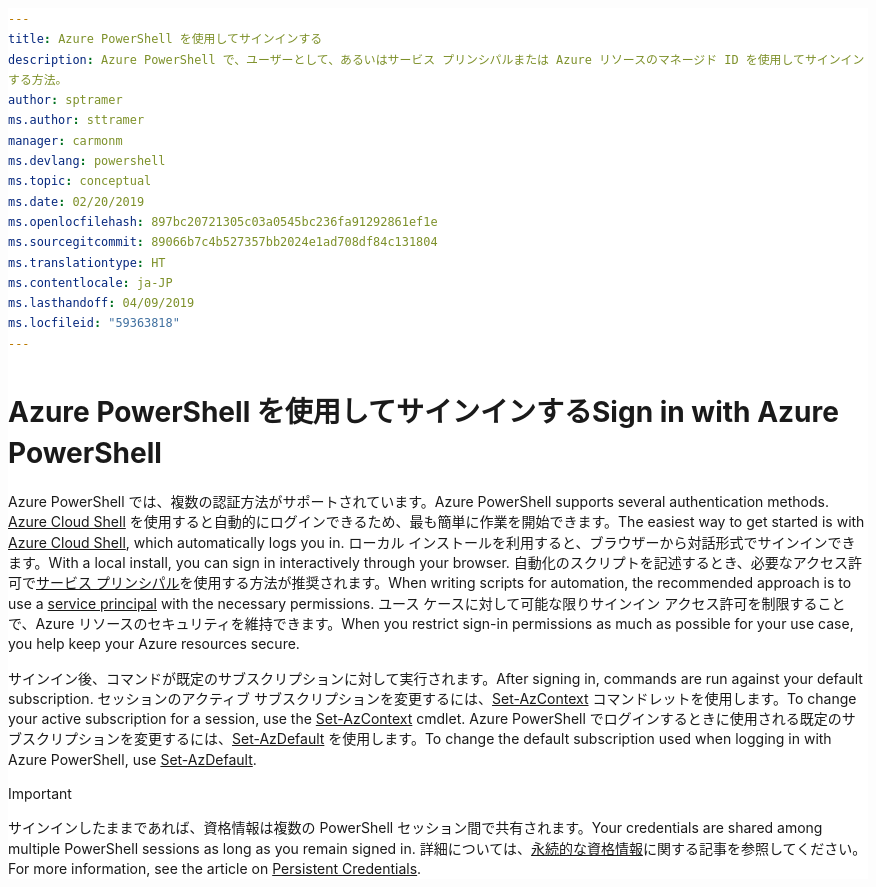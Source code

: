 ```yaml
---
title: Azure PowerShell を使用してサインインする
description: Azure PowerShell で、ユーザーとして、あるいはサービス プリンシパルまたは Azure リソースのマネージド ID を使用してサインインする方法。
author: sptramer
ms.author: sttramer
manager: carmonm
ms.devlang: powershell
ms.topic: conceptual
ms.date: 02/20/2019
ms.openlocfilehash: 897bc20721305c03a0545bc236fa91292861ef1e
ms.sourcegitcommit: 89066b7c4b527357bb2024e1ad708df84c131804
ms.translationtype: HT
ms.contentlocale: ja-JP
ms.lasthandoff: 04/09/2019
ms.locfileid: "59363818"
---
```

# <a name="sign-in-with-azure-powershell"></a><span data-ttu-id="05bef-103">Azure PowerShell を使用してサインインする</span><span class="sxs-lookup"><span data-stu-id="05bef-103">Sign in with Azure PowerShell</span></span>

<span data-ttu-id="05bef-104">Azure PowerShell では、複数の認証方法がサポートされています。</span><span class="sxs-lookup"><span data-stu-id="05bef-104">Azure PowerShell supports several authentication methods.</span></span> <span data-ttu-id="05bef-105">[Azure Cloud Shell](/azure/cloud-shell/overview) を使用すると自動的にログインできるため、最も簡単に作業を開始できます。</span><span class="sxs-lookup"><span data-stu-id="05bef-105">The easiest way to get started is with [Azure Cloud Shell](/azure/cloud-shell/overview), which automatically logs you in.</span></span> <span data-ttu-id="05bef-106">ローカル インストールを利用すると、ブラウザーから対話形式でサインインできます。</span><span class="sxs-lookup"><span data-stu-id="05bef-106">With a local install, you can sign in interactively through your browser.</span></span> <span data-ttu-id="05bef-107">自動化のスクリプトを記述するとき、必要なアクセス許可で[サービス プリンシパル](create-azure-service-principal-azureps.md)を使用する方法が推奨されます。</span><span class="sxs-lookup"><span data-stu-id="05bef-107">When writing scripts for automation, the recommended approach is to use a [service principal](create-azure-service-principal-azureps.md) with the necessary permissions.</span></span> <span data-ttu-id="05bef-108">ユース ケースに対して可能な限りサインイン アクセス許可を制限することで、Azure リソースのセキュリティを維持できます。</span><span class="sxs-lookup"><span data-stu-id="05bef-108">When you restrict sign-in permissions as much as possible for your use case, you help keep your Azure resources secure.</span></span>

<span data-ttu-id="05bef-109">サインイン後、コマンドが既定のサブスクリプションに対して実行されます。</span><span class="sxs-lookup"><span data-stu-id="05bef-109">After signing in, commands are run against your default subscription.</span></span> <span data-ttu-id="05bef-110">セッションのアクティブ サブスクリプションを変更するには、[Set-AzContext](/powershell/module/az.accounts/set-azcontext) コマンドレットを使用します。</span><span class="sxs-lookup"><span data-stu-id="05bef-110">To change your active subscription for a session, use the [Set-AzContext](/powershell/module/az.accounts/set-azcontext) cmdlet.</span></span> <span data-ttu-id="05bef-111">Azure PowerShell でログインするときに使用される既定のサブスクリプションを変更するには、[Set-AzDefault](/powershell/module/az.accounts/set-azdefault) を使用します。</span><span class="sxs-lookup"><span data-stu-id="05bef-111">To change the default subscription used when logging in with Azure PowerShell, use [Set-AzDefault](/powershell/module/az.accounts/set-azdefault).</span></span>

> [!IMPORTANT]
>
> <span data-ttu-id="05bef-112">サインインしたままであれば、資格情報は複数の PowerShell セッション間で共有されます。</span><span class="sxs-lookup"><span data-stu-id="05bef-112">Your credentials are shared among multiple PowerShell sessions as long as you remain signed in.</span></span>
> <span data-ttu-id="05bef-113">詳細については、[永続的な資格情報](context-persistence.md)に関する記事を参照してください。</span><span class="sxs-lookup"><span data-stu-id="05bef-113">For more information, see the article on [Persistent Credentials](context-persistence.md).</span></span>
